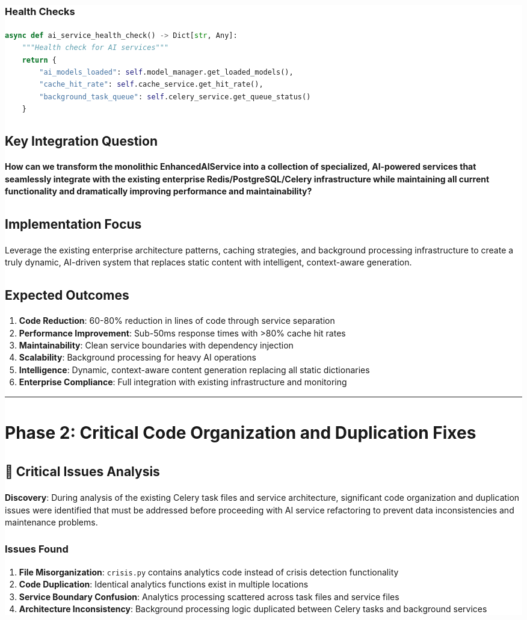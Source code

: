 ### Health Checks
```python
async def ai_service_health_check() -> Dict[str, Any]:
    """Health check for AI services"""
    return {
        "ai_models_loaded": self.model_manager.get_loaded_models(),
        "cache_hit_rate": self.cache_service.get_hit_rate(),
        "background_task_queue": self.celery_service.get_queue_status()
    }
```

## Key Integration Question

**How can we transform the monolithic EnhancedAIService into a collection of specialized, AI-powered services that seamlessly integrate with the existing enterprise Redis/PostgreSQL/Celery infrastructure while maintaining all current functionality and dramatically improving performance and maintainability?**

## Implementation Focus

Leverage the existing enterprise architecture patterns, caching strategies, and background processing infrastructure to create a truly dynamic, AI-driven system that replaces static content with intelligent, context-aware generation.

## Expected Outcomes

1. **Code Reduction**: 60-80% reduction in lines of code through service separation
2. **Performance Improvement**: Sub-50ms response times with >80% cache hit rates
3. **Maintainability**: Clean service boundaries with dependency injection
4. **Scalability**: Background processing for heavy AI operations
5. **Intelligence**: Dynamic, context-aware content generation replacing all static dictionaries
6. **Enterprise Compliance**: Full integration with existing infrastructure and monitoring

---

# Phase 2: Critical Code Organization and Duplication Fixes

## 🚨 Critical Issues Analysis

**Discovery**: During analysis of the existing Celery task files and service architecture, significant code organization and duplication issues were identified that must be addressed before proceeding with AI service refactoring to prevent data inconsistencies and maintenance problems.

### Issues Found

1. **File Misorganization**: `crisis.py` contains analytics code instead of crisis detection functionality
2. **Code Duplication**: Identical analytics functions exist in multiple locations
3. **Service Boundary Confusion**: Analytics processing scattered across task files and service files
4. **Architecture Inconsistency**: Background processing logic duplicated between Celery tasks and background services
